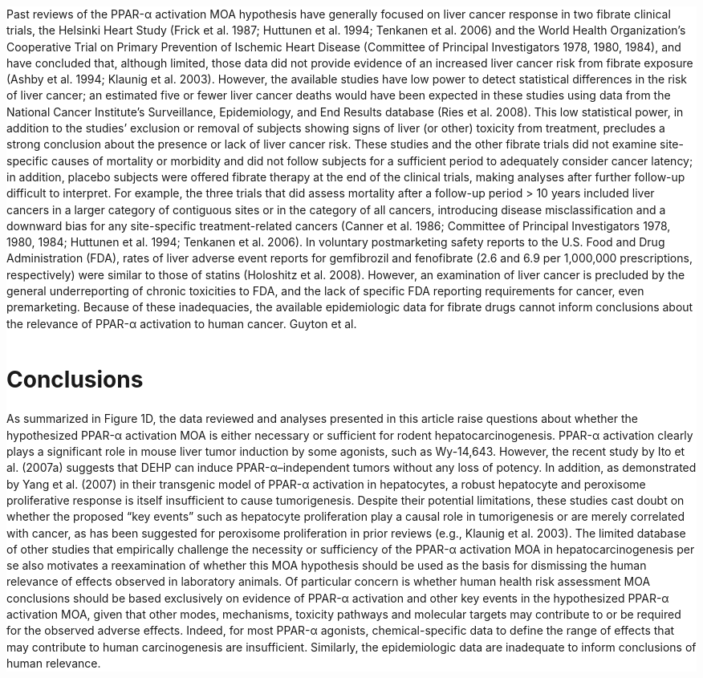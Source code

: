 Past reviews of the PPAR-α activation MOA hypothesis have generally focused on liver cancer response in two fibrate clinical trials, the Helsinki Heart Study (Frick et al. 1987; Huttunen et al. 1994; Tenkanen et al. 2006) and the World Health Organization’s Cooperative Trial on Primary Prevention of Ischemic Heart Disease (Committee of Principal Investigators 1978, 1980, 1984), and have concluded that, although limited, those data did not provide evidence of an increased liver cancer risk from fibrate exposure (Ashby et al. 1994; Klaunig et al. 2003). However, the available studies have low power to detect statistical differences in the risk of liver cancer; an estimated five or fewer liver cancer deaths would have been expected in these studies using data from the National Cancer Institute’s Surveillance, Epidemiology, and End Results database (Ries et al. 2008). This low statistical power, in addition to the studies’ exclusion or removal of subjects showing signs of liver (or other) toxicity from treatment, precludes a strong conclusion about the presence or lack of liver cancer risk. These studies and the other fibrate trials did not examine site-specific causes of mortality or morbidity and did not follow subjects for a sufficient period to adequately consider cancer latency; in addition, placebo subjects were offered fibrate therapy at the end of the clinical trials, making analyses after further follow-up difficult to interpret. For example, the three trials that did assess mortality after a follow-up period > 10 years included liver cancers in a larger category of contiguous sites or in the category of all cancers, introducing disease misclassification and a downward bias for any site-specific treatment-related cancers (Canner et al. 1986; Committee of Principal Investigators 1978, 1980, 1984; Huttunen et al. 1994; Tenkanen et al. 2006). In voluntary postmarketing safety reports to the U.S. Food and Drug Administration (FDA), rates of liver adverse event reports for gemfibrozil and fenofibrate (2.6 and 6.9 per 1,000,000 prescriptions, respectively) were similar to those of statins (Holoshitz et al. 2008). However, an examination of liver cancer is precluded by the general underreporting of chronic toxicities to FDA, and the lack of specific FDA reporting requirements for cancer, even premarketing. Because of these inadequacies, the available epidemiologic data for fibrate drugs cannot inform conclusions about the relevance of PPAR-α activation to human cancer.
Guyton et al.

# Conclusions

As summarized in Figure 1D, the data reviewed and analyses presented in this article raise questions about whether the hypothesized PPAR-α activation MOA is either necessary or sufficient for rodent hepatocarcinogenesis. PPAR-α activation clearly plays a significant role in mouse liver tumor induction by some agonists, such as Wy-14,643. However, the recent study by Ito et al. (2007a) suggests that DEHP can induce PPAR-α–independent tumors without any loss of potency. In addition, as demonstrated by Yang et al. (2007) in their transgenic model of PPAR-α activation in hepatocytes, a robust hepatocyte and peroxisome proliferative response is itself insufficient to cause tumorigenesis. Despite their potential limitations, these studies cast doubt on whether the proposed “key events” such as hepatocyte proliferation play a causal role in tumorigenesis or are merely correlated with cancer, as has been suggested for peroxisome proliferation in prior reviews (e.g., Klaunig et al. 2003). The limited database of other studies that empirically challenge the necessity or sufficiency of the PPAR-α activation MOA in hepatocarcinogenesis per se also motivates a reexamination of whether this MOA hypothesis should be used as the basis for dismissing the human relevance of effects observed in laboratory animals. Of particular concern is whether human health risk assessment MOA conclusions should be based exclusively on evidence of PPAR-α activation and other key events in the hypothesized PPAR-α activation MOA, given that other modes, mechanisms, toxicity pathways and molecular targets may contribute to or be required for the observed adverse effects. Indeed, for most PPAR-α agonists, chemical-specific data to define the range of effects that may contribute to human carcinogenesis are insufficient. Similarly, the epidemiologic data are inadequate to inform conclusions of human relevance.
